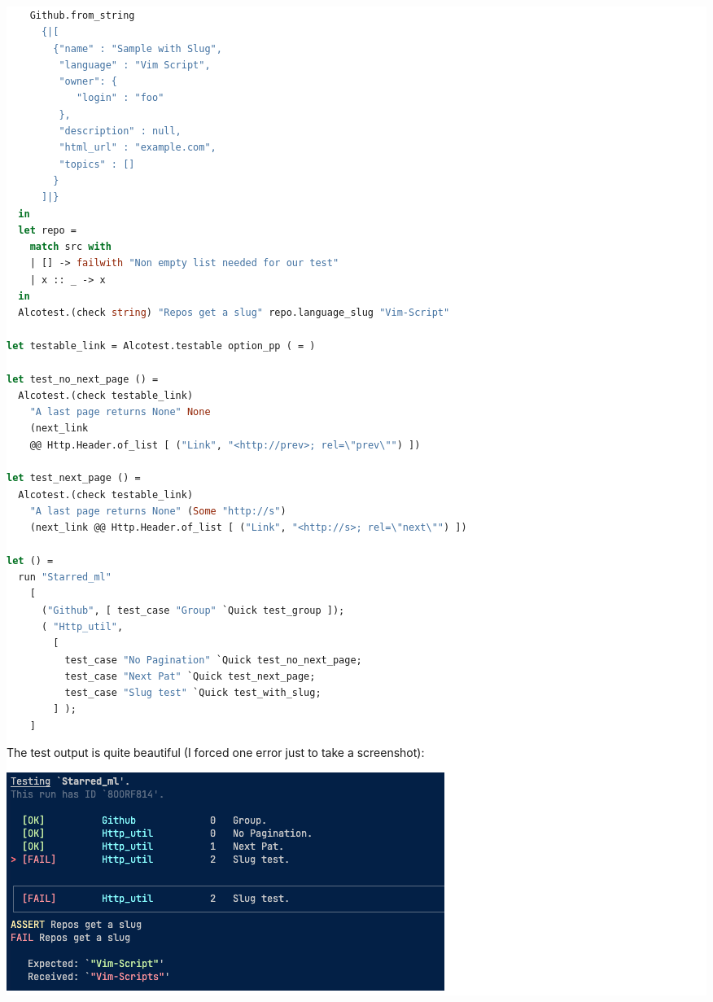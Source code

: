 ```ocaml
    Github.from_string
      {|[
        {"name" : "Sample with Slug",
         "language" : "Vim Script",
         "owner": {
            "login" : "foo"
         },
         "description" : null,
         "html_url" : "example.com",
         "topics" : []
        }
      ]|}
  in
  let repo =
    match src with
    | [] -> failwith "Non empty list needed for our test"
    | x :: _ -> x
  in
  Alcotest.(check string) "Repos get a slug" repo.language_slug "Vim-Script"

let testable_link = Alcotest.testable option_pp ( = )

let test_no_next_page () =
  Alcotest.(check testable_link)
    "A last page returns None" None
    (next_link
    @@ Http.Header.of_list [ ("Link", "<http://prev>; rel=\"prev\"") ])

let test_next_page () =
  Alcotest.(check testable_link)
    "A last page returns None" (Some "http://s")
    (next_link @@ Http.Header.of_list [ ("Link", "<http://s>; rel=\"next\"") ])

let () =
  run "Starred_ml"
    [
      ("Github", [ test_case "Group" `Quick test_group ]);
      ( "Http_util",
        [
          test_case "No Pagination" `Quick test_no_next_page;
          test_case "Next Pat" `Quick test_next_page;
          test_case "Slug test" `Quick test_with_slug;
        ] );
    ]

```

The test output is quite beautiful (I forced one error just to take a screenshot):

![alcotest_output](/assets/img/sample/alcotest_output.png)